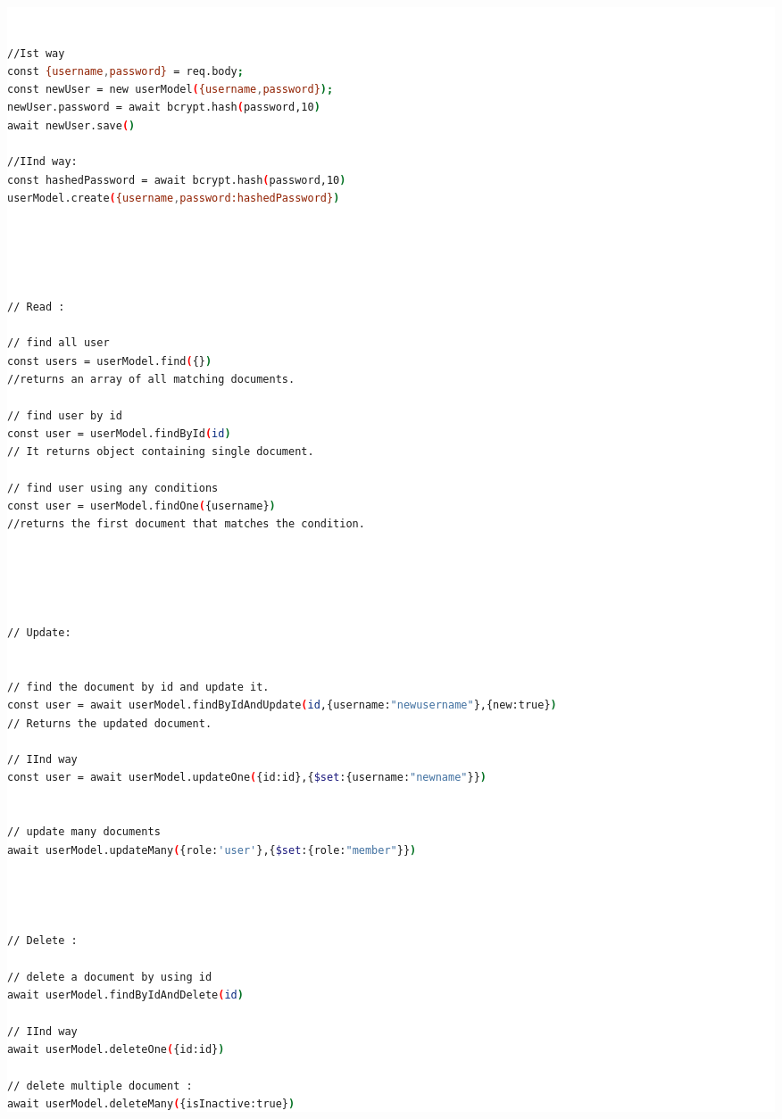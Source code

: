 ```bash 


//Ist way
const {username,password} = req.body;
const newUser = new userModel({username,password});
newUser.password = await bcrypt.hash(password,10)
await newUser.save()

//IInd way: 
const hashedPassword = await bcrypt.hash(password,10)
userModel.create({username,password:hashedPassword})





// Read : 

// find all user
const users = userModel.find({})  
//returns an array of all matching documents.

// find user by id 
const user = userModel.findById(id)  
// It returns object containing single document.

// find user using any conditions
const user = userModel.findOne({username}) 
//returns the first document that matches the condition.





// Update: 


// find the document by id and update it. 
const user = await userModel.findByIdAndUpdate(id,{username:"newusername"},{new:true})
// Returns the updated document. 

// IInd way 
const user = await userModel.updateOne({id:id},{$set:{username:"newname"}})


// update many documents 
await userModel.updateMany({role:'user'},{$set:{role:"member"}})




// Delete : 

// delete a document by using id 
await userModel.findByIdAndDelete(id)

// IInd way 
await userModel.deleteOne({id:id}) 

// delete multiple document : 
await userModel.deleteMany({isInactive:true})


```